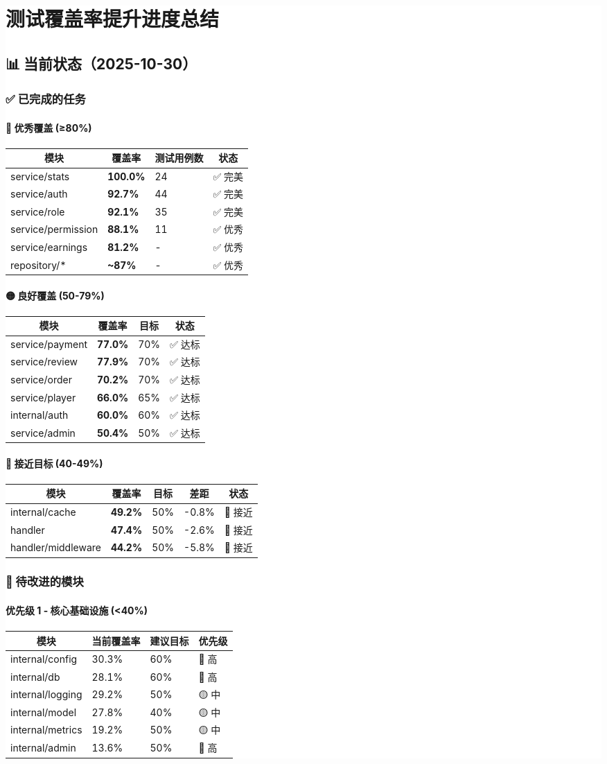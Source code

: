 # 测试覆盖率提升进度总结

## 📊 当前状态（2025-10-30）

### ✅ 已完成的任务

#### 🎯 优秀覆盖 (≥80%)
| 模块 | 覆盖率 | 测试用例数 | 状态 |
|------|--------|-----------|------|
| service/stats | **100.0%** | 24 | ✅ 完美 |
| service/auth | **92.7%** | 44 | ✅ 完美 |
| service/role | **92.1%** | 35 | ✅ 完美 |
| service/permission | **88.1%** | 11 | ✅ 优秀 |
| service/earnings | **81.2%** | - | ✅ 优秀 |
| repository/* | **~87%** | - | ✅ 优秀 |

#### 🟡 良好覆盖 (50-79%)
| 模块 | 覆盖率 | 目标 | 状态 |
|------|--------|------|------|
| service/payment | **77.0%** | 70% | ✅ 达标 |
| service/review | **77.9%** | 70% | ✅ 达标 |
| service/order | **70.2%** | 70% | ✅ 达标 |
| service/player | **66.0%** | 65% | ✅ 达标 |
| internal/auth | **60.0%** | 60% | ✅ 达标 |
| service/admin | **50.4%** | 50% | ✅ 达标 |

#### 🔵 接近目标 (40-49%)
| 模块 | 覆盖率 | 目标 | 差距 | 状态 |
|------|--------|------|------|------|
| internal/cache | **49.2%** | 50% | -0.8% | 🔄 接近 |
| handler | **47.4%** | 50% | -2.6% | 🔄 接近 |
| handler/middleware | **44.2%** | 50% | -5.8% | 🔄 接近 |

### 🔄 待改进的模块

#### 优先级 1 - 核心基础设施 (<40%)
| 模块 | 当前覆盖率 | 建议目标 | 优先级 |
|------|-----------|---------|--------|
| internal/config | 30.3% | 60% | 🔴 高 |
| internal/db | 28.1% | 60% | 🔴 高 |
| internal/logging | 29.2% | 50% | 🟡 中 |
| internal/model | 27.8% | 40% | 🟡 中 |
| internal/metrics | 19.2% | 50% | 🟡 中 |
| internal/admin | 13.6% | 50% | 🔴 高 |

